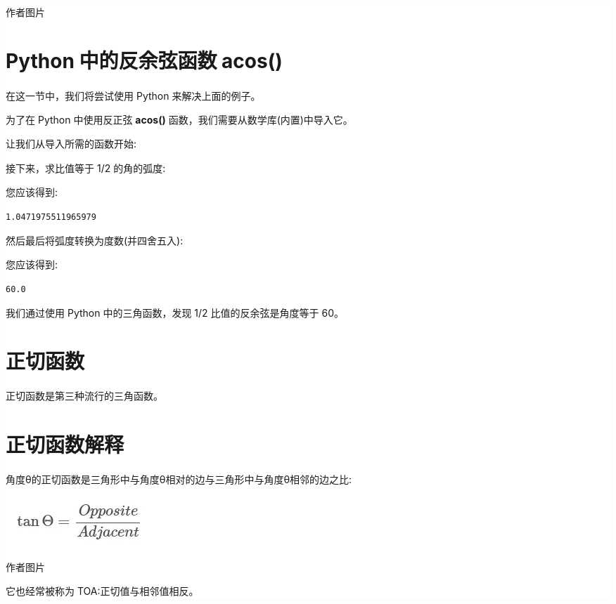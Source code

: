 作者图片

# Python 中的反余弦函数 acos()

在这一节中，我们将尝试使用 Python 来解决上面的例子。

为了在 Python 中使用反正弦 **acos()** 函数，我们需要从数学库(内置)中导入它。

让我们从导入所需的函数开始:

接下来，求比值等于 1/2 的角的弧度:

您应该得到:

```
1.0471975511965979
```

然后最后将弧度转换为度数(并四舍五入):

您应该得到:

```
60.0
```

我们通过使用 Python 中的三角函数，发现 1/2 比值的反余弦是角度等于 60。

# 正切函数

正切函数是第三种流行的三角函数。

# 正切函数解释

角度θ的正切函数是三角形中与角度θ相对的边与三角形中与角度θ相邻的边之比:

![](img/6ab56abd78a43dcd5d3b5c24dedac804.png)

作者图片

它也经常被称为 TOA:正切值与相邻值相反。
